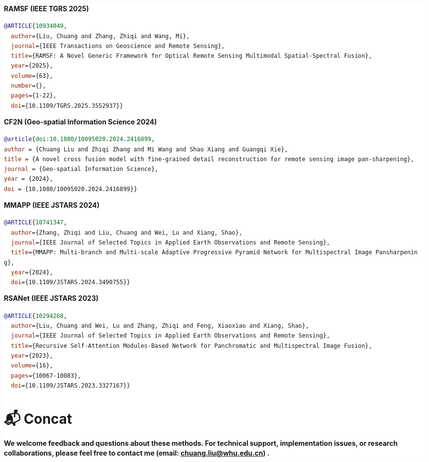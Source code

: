**RAMSF (IEEE TGRS 2025)**

```bibtex
@ARTICLE{10934049,
  author={Liu, Chuang and Zhang, Zhiqi and Wang, Mi},
  journal={IEEE Transactions on Geoscience and Remote Sensing}, 
  title={RAMSF: A Novel Generic Framework for Optical Remote Sensing Multimodal Spatial-Spectral Fusion}, 
  year={2025},
  volume={63},
  number={},
  pages={1-22},
  doi={10.1109/TGRS.2025.3552937}}
```
**CF2N (Geo-spatial Information Science 2024)**

```bibtex
@article{doi:10.1080/10095020.2024.2416899,
author = {Chuang Liu and Zhiqi Zhang and Mi Wang and Shao Xiang and Guangqi Xie},
title = {A novel cross fusion model with fine-grained detail reconstruction for remote sensing image pan-sharpening},
journal = {Geo-spatial Information Science},
year = {2024},
doi = {10.1080/10095020.2024.2416899}}
```

**MMAPP (IEEE JSTARS 2024)**

```bibtex
@ARTICLE{10741347,
  author={Zhang, Zhiqi and Liu, Chuang and Wei, Lu and Xiang, Shao},
  journal={IEEE Journal of Selected Topics in Applied Earth Observations and Remote Sensing}, 
  title={MMAPP: Multi-branch and Multi-scale Adaptive Progressive Pyramid Network for Multispectral Image Pansharpening}, 
  year={2024},
  doi={10.1109/JSTARS.2024.3490755}}
```
**RSANet (IEEE JSTARS 2023)**
```bibtex
@ARTICLE{10294268,
  author={Liu, Chuang and Wei, Lu and Zhang, Zhiqi and Feng, Xiaoxiao and Xiang, Shao},
  journal={IEEE Journal of Selected Topics in Applied Earth Observations and Remote Sensing}, 
  title={Recursive Self-Attention Modules-Based Network for Panchromatic and Multispectral Image Fusion}, 
  year={2023},
  volume={16},
  pages={10067-10083},
  doi={10.1109/JSTARS.2023.3327167}}
```
  # 📬 Concat
  **We welcome feedback and questions about these methods. For technical support, implementation issues, or research collaborations, please feel free to contact me (email: chuang.liu@whu.edu.cn) .**
